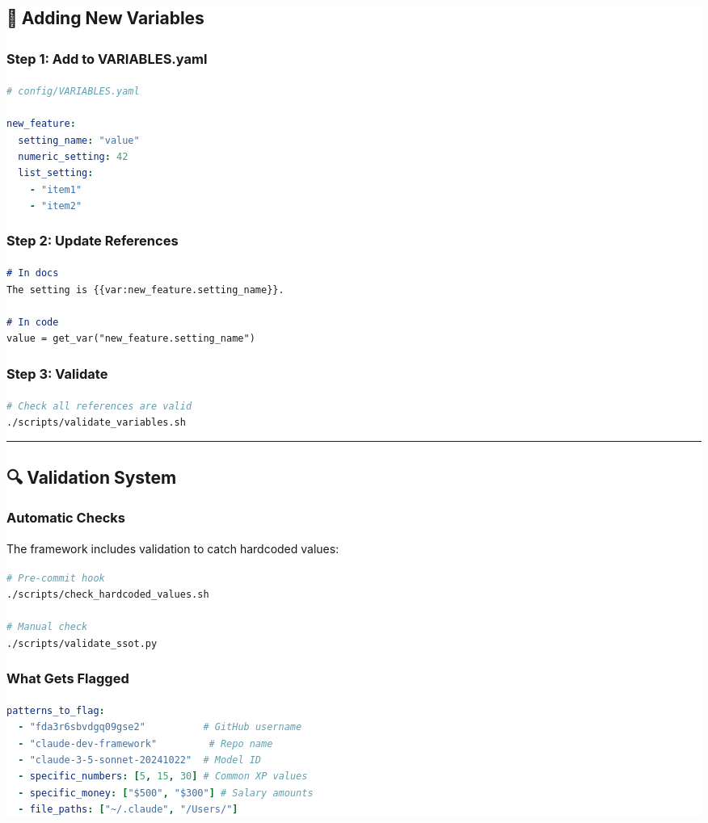 ## 🔧 Adding New Variables

### Step 1: Add to VARIABLES.yaml

```yaml
# config/VARIABLES.yaml

new_feature:
  setting_name: "value"
  numeric_setting: 42
  list_setting:
    - "item1"
    - "item2"
```

### Step 2: Update References

```markdown
# In docs
The setting is {{var:new_feature.setting_name}}.

# In code
value = get_var("new_feature.setting_name")
```

### Step 3: Validate

```bash
# Check all references are valid
./scripts/validate_variables.sh
```

---

## 🔍 Validation System

### Automatic Checks

The framework includes validation to catch hardcoded values:

```bash
# Pre-commit hook
./scripts/check_hardcoded_values.sh

# Manual check
./scripts/validate_ssot.py
```

### What Gets Flagged

```yaml
patterns_to_flag:
  - "fda3r6sbvdgq09gse2"          # GitHub username
  - "claude-dev-framework"         # Repo name
  - "claude-3-5-sonnet-20241022"  # Model ID
  - specific_numbers: [5, 15, 30] # Common XP values
  - specific_money: ["$500", "$300"] # Salary amounts
  - file_paths: ["~/.claude", "/Users/"]
```
